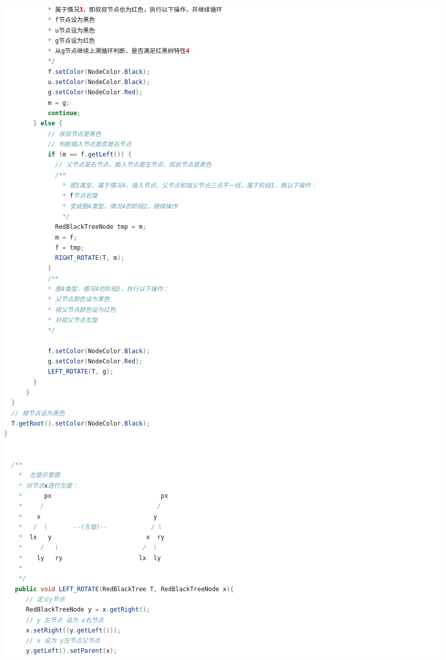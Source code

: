 ```java
            * 属于情况3，即叔叔节点也为红色，执行以下操作，并继续循环
            * f节点设为黑色
            * u节点设为黑色
            * g节点设为红色
            * 从g节点继续上溯循环判断，是否满足红黑树特性4
            */
            f.setColor(NodeColor.Black);
            u.setColor(NodeColor.Black);
            g.setColor(NodeColor.Red);
            m = g;
            continue;
        } else {
            // 叔叔节点是黑色
            // 判断插入节点是否是右节点
            if (m == f.getLeft()) {
              // 父节点是右节点，插入节点是左节点，叔叔节点是黑色
              /**
                * 图3类型，属于情况4，插入节点、父节点和祖父节点三点不一线，属于阶段1，做以下操作：
                * f节点右旋
                * 变成图4类型，情况4的阶段2，继续操作
                */
              RedBlackTreeNode tmp = m;
              m = f;
              f = tmp;
              RIGHT_ROTATE(T, m);
            }
            /**
            * 图4类型，情况4的阶段2，执行以下操作：
            * 父节点颜色设为黑色
            * 祖父节点颜色设为红色
            * 对祖父节点左旋
            */

            f.setColor(NodeColor.Black);
            g.setColor(NodeColor.Red);
            LEFT_ROTATE(T, g);
        }
      }
  }
  // 根节点设为黑色
  T.getRoot().setColor(NodeColor.Black);
}


  /**
    *  左旋示意图
    * 对节点x进行左旋：
    *      px                              px
    *     /                               /
    *    x                               y
    *   /  \       --(左旋)--            / \
    *  lx   y                          x  ry
    *     /   \                       /  \
    *    ly   ry                     lx  ly
    *
    */
   public void LEFT_ROTATE(RedBlackTree T, RedBlackTreeNode x){
      // 定义y节点
      RedBlackTreeNode y = x.getRight();
      // y 左节点 设为 x右节点
      x.setRight((y.getLeft()));
      // x 设为 y左节点父节点
      y.getLeft().setParent(x);
```